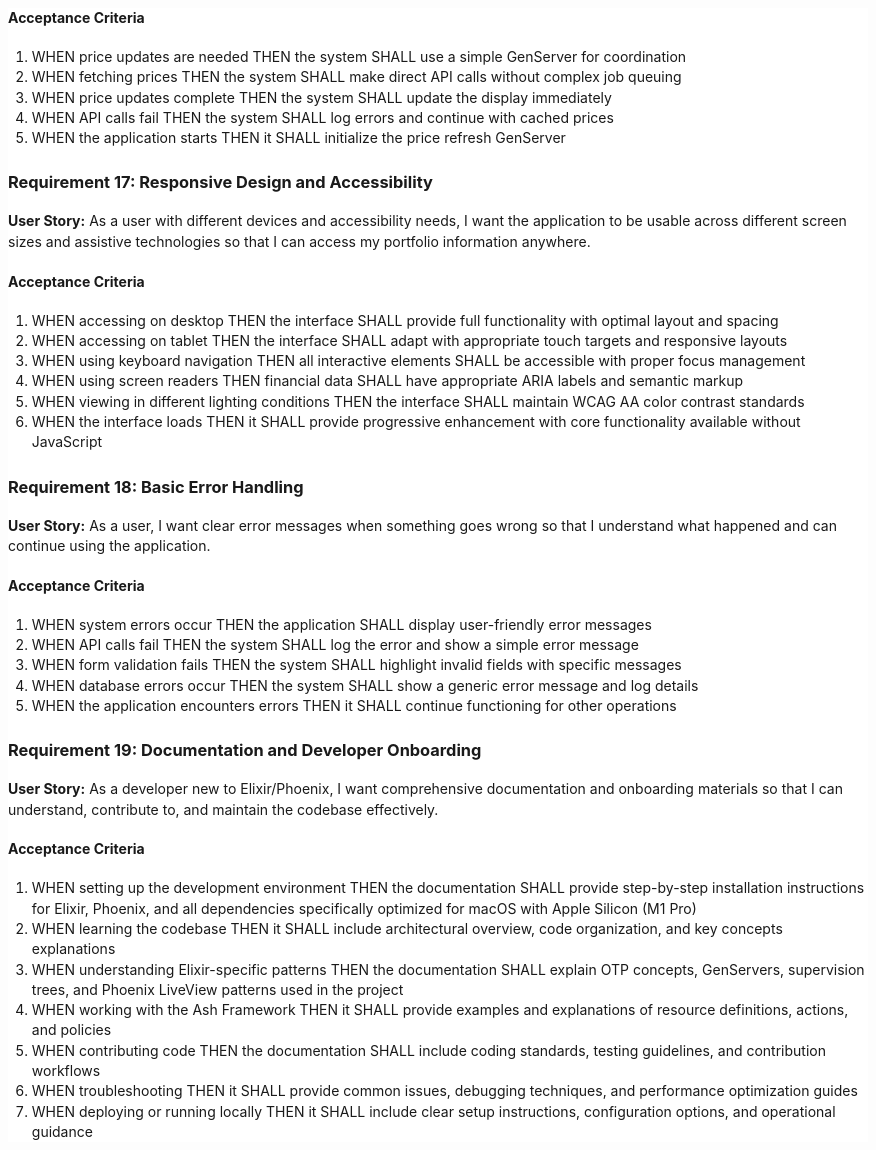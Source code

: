 #### Acceptance Criteria

1. WHEN price updates are needed THEN the system SHALL use a simple GenServer for coordination
2. WHEN fetching prices THEN the system SHALL make direct API calls without complex job queuing
3. WHEN price updates complete THEN the system SHALL update the display immediately
4. WHEN API calls fail THEN the system SHALL log errors and continue with cached prices
5. WHEN the application starts THEN it SHALL initialize the price refresh GenServer

### Requirement 17: Responsive Design and Accessibility

**User Story:** As a user with different devices and accessibility needs, I want the application to be usable across different screen sizes and assistive technologies so that I can access my portfolio information anywhere.

#### Acceptance Criteria

1. WHEN accessing on desktop THEN the interface SHALL provide full functionality with optimal layout and spacing
2. WHEN accessing on tablet THEN the interface SHALL adapt with appropriate touch targets and responsive layouts
3. WHEN using keyboard navigation THEN all interactive elements SHALL be accessible with proper focus management
4. WHEN using screen readers THEN financial data SHALL have appropriate ARIA labels and semantic markup
5. WHEN viewing in different lighting conditions THEN the interface SHALL maintain WCAG AA color contrast standards
6. WHEN the interface loads THEN it SHALL provide progressive enhancement with core functionality available without JavaScript

### Requirement 18: Basic Error Handling

**User Story:** As a user, I want clear error messages when something goes wrong so that I understand what happened and can continue using the application.

#### Acceptance Criteria

1. WHEN system errors occur THEN the application SHALL display user-friendly error messages
2. WHEN API calls fail THEN the system SHALL log the error and show a simple error message
3. WHEN form validation fails THEN the system SHALL highlight invalid fields with specific messages
4. WHEN database errors occur THEN the system SHALL show a generic error message and log details
5. WHEN the application encounters errors THEN it SHALL continue functioning for other operations

### Requirement 19: Documentation and Developer Onboarding

**User Story:** As a developer new to Elixir/Phoenix, I want comprehensive documentation and onboarding materials so that I can understand, contribute to, and maintain the codebase effectively.

#### Acceptance Criteria

1. WHEN setting up the development environment THEN the documentation SHALL provide step-by-step installation instructions for Elixir, Phoenix, and all dependencies specifically optimized for macOS with Apple Silicon (M1 Pro)
2. WHEN learning the codebase THEN it SHALL include architectural overview, code organization, and key concepts explanations
3. WHEN understanding Elixir-specific patterns THEN the documentation SHALL explain OTP concepts, GenServers, supervision trees, and Phoenix LiveView patterns used in the project
4. WHEN working with the Ash Framework THEN it SHALL provide examples and explanations of resource definitions, actions, and policies
5. WHEN contributing code THEN the documentation SHALL include coding standards, testing guidelines, and contribution workflows
6. WHEN troubleshooting THEN it SHALL provide common issues, debugging techniques, and performance optimization guides
7. WHEN deploying or running locally THEN it SHALL include clear setup instructions, configuration options, and operational guidance

